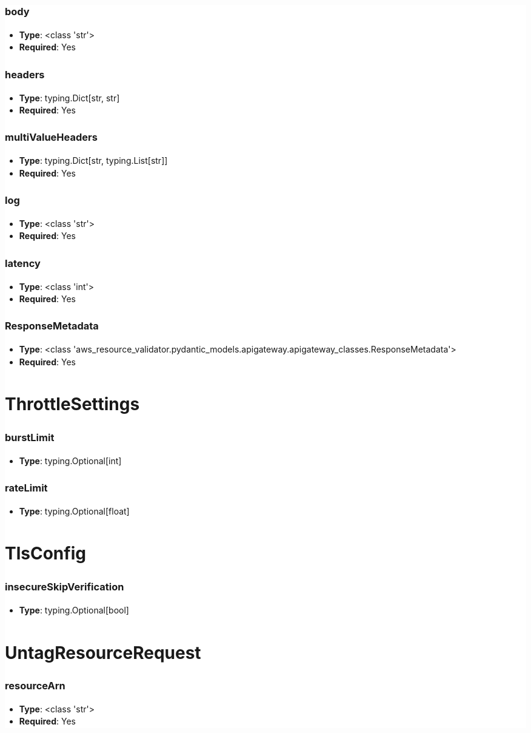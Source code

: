 ### body
- **Type**: <class 'str'>
- **Required**: Yes

### headers
- **Type**: typing.Dict[str, str]
- **Required**: Yes

### multiValueHeaders
- **Type**: typing.Dict[str, typing.List[str]]
- **Required**: Yes

### log
- **Type**: <class 'str'>
- **Required**: Yes

### latency
- **Type**: <class 'int'>
- **Required**: Yes

### ResponseMetadata
- **Type**: <class 'aws_resource_validator.pydantic_models.apigateway.apigateway_classes.ResponseMetadata'>
- **Required**: Yes


# ThrottleSettings

### burstLimit
- **Type**: typing.Optional[int]

### rateLimit
- **Type**: typing.Optional[float]


# TlsConfig

### insecureSkipVerification
- **Type**: typing.Optional[bool]


# UntagResourceRequest

### resourceArn
- **Type**: <class 'str'>
- **Required**: Yes
